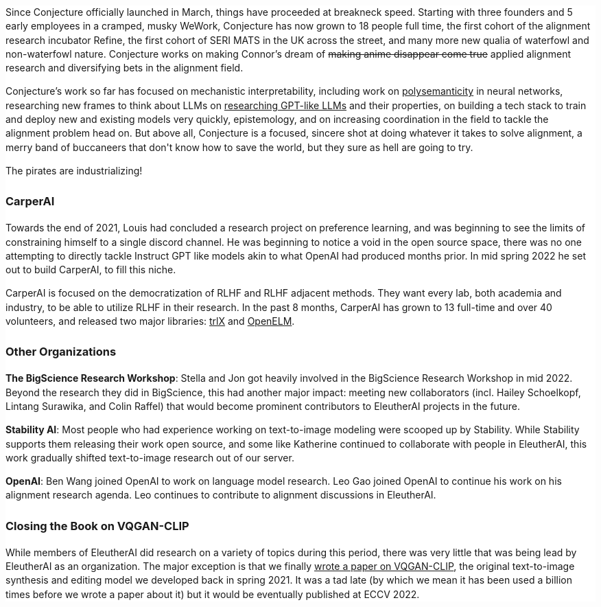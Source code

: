 Since Conjecture officially launched in March, things have proceeded at breakneck speed. Starting with three founders and 5 early employees in a cramped, musky WeWork, Conjecture has now grown to 18 people full time, the first cohort of the alignment research incubator Refine, the first cohort of SERI MATS in the UK across the street, and many more new qualia of waterfowl and non-waterfowl nature. Conjecture works on making Connor’s dream of ~~making anime disappear come true~~ applied alignment research and diversifying bets in the alignment field. 

Conjecture’s work so far has focused on mechanistic interpretability, including work on [polysemanticity](https://www.lesswrong.com/posts/eDicGjD9yte6FLSie/interpreting-neural-networks-through-the-polytope-lens) in neural networks, researching new frames to think about LLMs on [researching GPT-like LLMs](https://www.lesswrong.com/posts/vJFdjigzmcXMhNTsx/simulators) and their properties, on building a tech stack to train and deploy new and existing models very quickly, epistemology, and on increasing coordination in the field to tackle the alignment problem head on. 
But above all, Conjecture is a focused, sincere shot at doing whatever it takes to solve alignment, a merry band of buccaneers that don't know how to save the world, but they sure as hell are going to try.

The pirates are industrializing!

### CarperAI

Towards the end of 2021, Louis had concluded a research project on preference learning, and was beginning to see the limits of constraining himself to a single discord channel. He was beginning to notice a void in the open source space, there was no one attempting to directly tackle Instruct GPT like models akin to what OpenAI had produced months prior. In mid spring 2022 he set out to build CarperAI, to fill this niche.

CarperAI is focused on the democratization of RLHF and RLHF adjacent methods. They want every lab, both academia and industry, to be able to utilize RLHF in their research. In the past 8 months, CarperAI has grown to 13 full-time and over 40 volunteers, and released two major libraries: [trlX](https://github.com/CarperAI/trlx) and [OpenELM](https://github.com/CarperAI/OpenELM).

### Other Organizations

**The BigScience Research Workshop**: Stella and Jon got heavily involved in the BigScience Research Workshop in mid 2022. Beyond the research they did in BigScience, this had another major impact: meeting new collaborators (incl. Hailey Schoelkopf, Lintang Surawika, and Colin Raffel) that would become prominent contributors to EleutherAI projects in the future.

**Stability AI**: Most people who had experience working on text-to-image modeling were scooped up by Stability. While Stability supports them releasing their work open source, and some like Katherine continued to collaborate with people in EleutherAI, this work gradually shifted text-to-image research out of our server.

**OpenAI**: Ben Wang joined OpenAI to work on language model research. Leo Gao joined OpenAI to continue his work on his alignment research agenda. Leo continues to contribute to alignment discussions in EleutherAI.

### Closing the Book on VQGAN-CLIP

While members of EleutherAI did research on a variety of topics during this period, there was very little that was being lead by EleutherAI as an organization. The major exception is that we finally [wrote a paper on VQGAN-CLIP](https://arxiv.org/abs/2204.08583), the original text-to-image synthesis and editing model we developed back in spring 2021. It was a tad late (by which we mean it has been used a billion times before we wrote a paper about it) but it would be eventually published at ECCV 2022.
